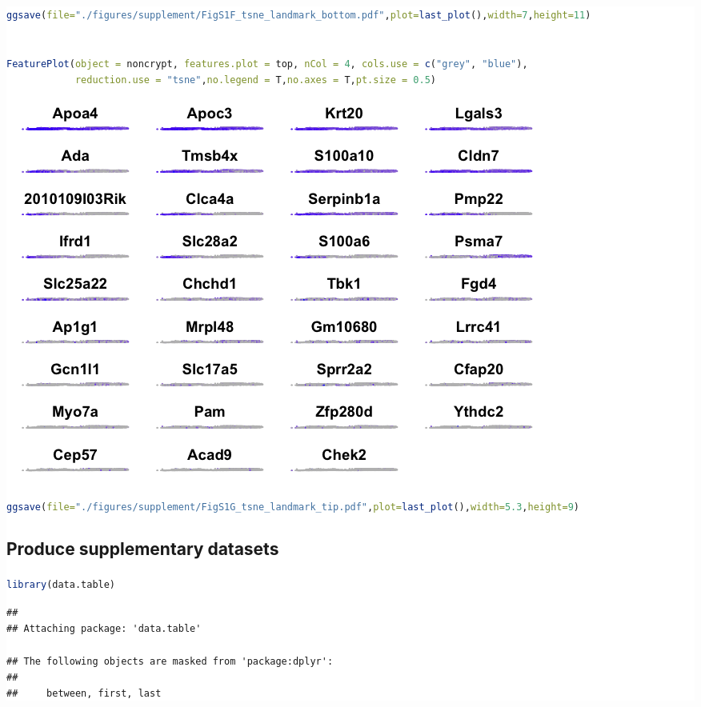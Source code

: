 ``` r
ggsave(file="./figures/supplement/FigS1F_tsne_landmark_bottom.pdf",plot=last_plot(),width=7,height=11)


FeaturePlot(object = noncrypt, features.plot = top, nCol = 4, cols.use = c("grey", "blue"), 
            reduction.use = "tsne",no.legend = T,no.axes = T,pt.size = 0.5)
```

![](04_figures_R_files/figure-markdown_github/04-2.png)

``` r
ggsave(file="./figures/supplement/FigS1G_tsne_landmark_tip.pdf",plot=last_plot(),width=5.3,height=9)
```

Produce supplementary datasets
------------------------------

``` r
library(data.table)
```

    ## 
    ## Attaching package: 'data.table'

    ## The following objects are masked from 'package:dplyr':
    ## 
    ##     between, first, last
